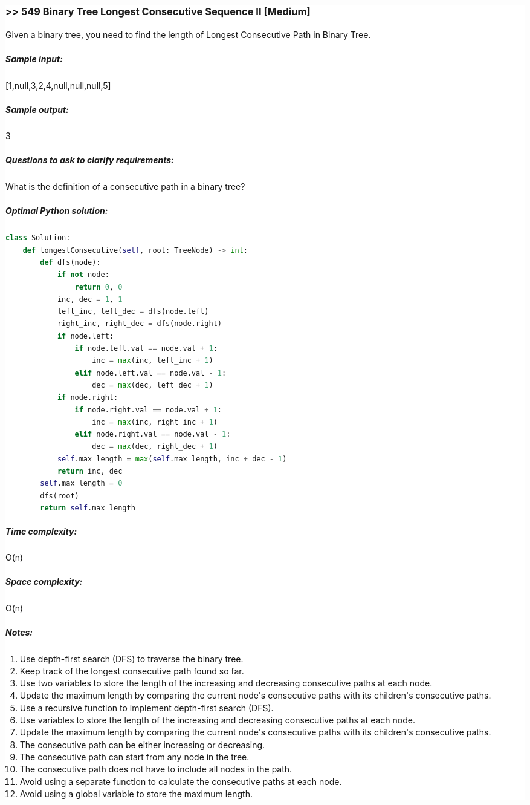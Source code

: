 ### >> 549 Binary Tree Longest Consecutive Sequence II [Medium]
Given a binary tree, you need to find the length of Longest Consecutive Path in Binary Tree.
##### Sample input:
[1,null,3,2,4,null,null,null,5]
##### Sample output:
3

##### Questions to ask to clarify requirements:
What is the definition of a consecutive path in a binary tree?

##### Optimal Python solution:
```python
class Solution:
    def longestConsecutive(self, root: TreeNode) -> int:
        def dfs(node):
            if not node:
                return 0, 0
            inc, dec = 1, 1
            left_inc, left_dec = dfs(node.left)
            right_inc, right_dec = dfs(node.right)
            if node.left:
                if node.left.val == node.val + 1:
                    inc = max(inc, left_inc + 1)
                elif node.left.val == node.val - 1:
                    dec = max(dec, left_dec + 1)
            if node.right:
                if node.right.val == node.val + 1:
                    inc = max(inc, right_inc + 1)
                elif node.right.val == node.val - 1:
                    dec = max(dec, right_dec + 1)
            self.max_length = max(self.max_length, inc + dec - 1)
            return inc, dec
        self.max_length = 0
        dfs(root)
        return self.max_length
```
##### Time complexity:
O(n)
##### Space complexity:
O(n)
##### Notes:
1. Use depth-first search (DFS) to traverse the binary tree.
2. Keep track of the longest consecutive path found so far.
3. Use two variables to store the length of the increasing and decreasing consecutive paths at each node.
4. Update the maximum length by comparing the current node's consecutive paths with its children's consecutive paths.
1. Use a recursive function to implement depth-first search (DFS).
2. Use variables to store the length of the increasing and decreasing consecutive paths at each node.
3. Update the maximum length by comparing the current node's consecutive paths with its children's consecutive paths.
1. The consecutive path can be either increasing or decreasing.
2. The consecutive path can start from any node in the tree.
3. The consecutive path does not have to include all nodes in the path.
1. Avoid using a separate function to calculate the consecutive paths at each node.
2. Avoid using a global variable to store the maximum length.
    